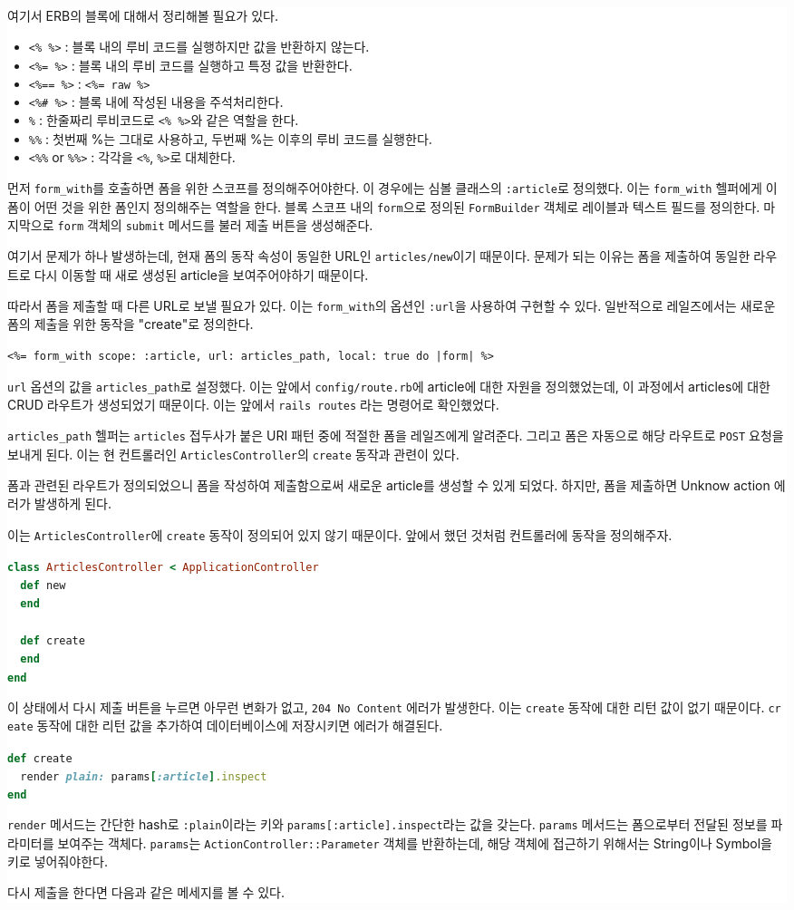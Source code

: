 여기서 ERB의 블록에 대해서 정리해볼 필요가 있다.

- `<% %>` : 블록 내의 루비 코드를 실행하지만 값을 반환하지 않는다.
- `<%= %>` : 블록 내의 루비 코드를 실행하고 특정 값을 반환한다.
- `<%== %>` : `<%= raw %>`
- `<%# %>` : 블록 내에 작성된 내용을 주석처리한다.
- `%` : 한줄짜리 루비코드로 `<% %>`와 같은 역할을 한다.
- `%%` : 첫번째 %는 그대로 사용하고, 두번째 %는 이후의 루비 코드를 실행한다.
- `<%%` or `%%>` : 각각을 `<%`, `%>`로 대체한다.

먼저 `form_with`를 호출하면 폼을 위한 스코프를 정의해주어야한다. 이 경우에는 심볼 클래스의 `:article`로 정의했다. 이는 `form_with` 헬퍼에게 이 폼이 어떤 것을 위한 폼인지 정의해주는 역할을 한다. 블록 스코프 내의 `form`으로 정의된 `FormBuilder` 객체로 레이블과 텍스트 필드를 정의한다. 마지막으로 `form` 객체의 `submit` 메서드를 불러 제출 버튼을 생성해준다.

여기서 문제가 하나 발생하는데, 현재 폼의 동작 속성이 동일한 URL인 `articles/new`이기 때문이다. 문제가 되는 이유는 폼을 제출하여 동일한 라우트로 다시 이동할 때 새로 생성된 article을 보여주어야하기 때문이다.

따라서 폼을 제출할 때 다른 URL로 보낼 필요가 있다. 이는 `form_with`의 옵션인 `:url`을 사용하여 구현할 수 있다. 일반적으로 레일즈에서는 새로운 폼의 제출을 위한 동작을 "create"로 정의한다.

```erb
<%= form_with scope: :article, url: articles_path, local: true do |form| %>
```

`url` 옵션의 값을 `articles_path`로 설정했다. 이는 앞에서 `config/route.rb`에 article에 대한 자원을 정의했었는데, 이 과정에서 articles에 대한 CRUD 라우트가 생성되었기 때문이다. 이는 앞에서 `rails routes` 라는 명령어로 확인했었다.

`articles_path` 헬퍼는 `articles` 접두사가 붙은 URI 패턴 중에 적절한 폼을 레일즈에게 알려준다. 그리고 폼은 자동으로 해당 라우트로 `POST` 요청을 보내게 된다. 이는 현 컨트롤러인 `ArticlesController`의 `create` 동작과 관련이 있다.

폼과 관련된 라우트가 정의되었으니 폼을 작성하여 제출함으로써 새로운 article를 생성할 수 있게 되었다. 하지만, 폼을 제출하면 Unknow action 에러가 발생하게 된다.

이는 `ArticlesController`에 `create` 동작이 정의되어 있지 않기 때문이다. 앞에서 했던 것처럼 컨트롤러에 동작을 정의해주자.

```ruby
class ArticlesController < ApplicationController
  def new
  end
  
  def create
  end
end
```

이 상태에서 다시 제출 버튼을 누르면 아무런 변화가 없고, `204 No Content` 에러가 발생한다. 이는 `create` 동작에 대한 리턴 값이 없기 때문이다. `create` 동작에 대한 리턴 값을 추가하여 데이터베이스에 저장시키면 에러가 해결된다.

```ruby
def create
  render plain: params[:article].inspect
end
```

`render` 메서드는 간단한 hash로 `:plain`이라는 키와 `params[:article].inspect`라는 값을 갖는다. `params` 메서드는 폼으로부터 전달된 정보를 파라미터를 보여주는 객체다. `params`는 `ActionController::Parameter` 객체를 반환하는데, 해당 객체에 접근하기 위해서는 String이나 Symbol을 키로 넣어줘야한다.

다시 제출을 한다면 다음과 같은 메세지를 볼 수 있다.
